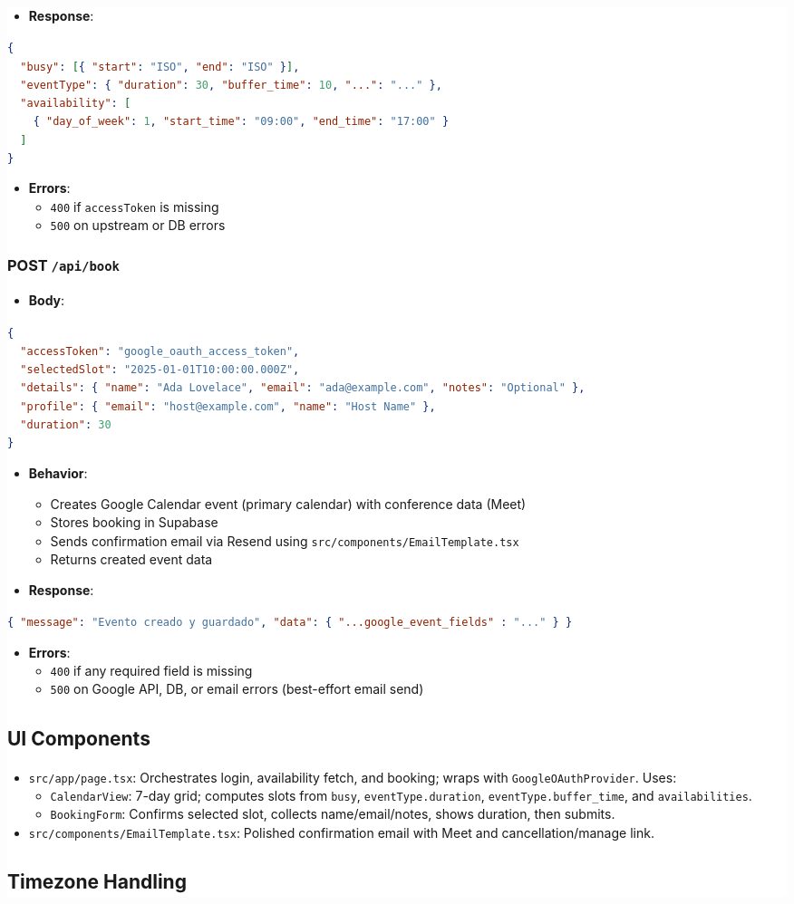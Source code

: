 - **Response**:
```json
{
  "busy": [{ "start": "ISO", "end": "ISO" }],
  "eventType": { "duration": 30, "buffer_time": 10, "...": "..." },
  "availability": [
    { "day_of_week": 1, "start_time": "09:00", "end_time": "17:00" }
  ]
}
```

- **Errors**:
  - `400` if `accessToken` is missing
  - `500` on upstream or DB errors

### POST `/api/book`

- **Body**:
```json
{
  "accessToken": "google_oauth_access_token",
  "selectedSlot": "2025-01-01T10:00:00.000Z",
  "details": { "name": "Ada Lovelace", "email": "ada@example.com", "notes": "Optional" },
  "profile": { "email": "host@example.com", "name": "Host Name" },
  "duration": 30
}
```

- **Behavior**:
  - Creates Google Calendar event (primary calendar) with conference data (Meet)
  - Stores booking in Supabase
  - Sends confirmation email via Resend using `src/components/EmailTemplate.tsx`
  - Returns created event data

- **Response**:
```json
{ "message": "Evento creado y guardado", "data": { "...google_event_fields" : "..." } }
```

- **Errors**:
  - `400` if any required field is missing
  - `500` on Google API, DB, or email errors (best-effort email send)

## UI Components

- `src/app/page.tsx`: Orchestrates login, availability fetch, and booking; wraps with `GoogleOAuthProvider`. Uses:
  - `CalendarView`: 7-day grid; computes slots from `busy`, `eventType.duration`, `eventType.buffer_time`, and `availabilities`.
  - `BookingForm`: Confirms selected slot, collects name/email/notes, shows duration, then submits.
- `src/components/EmailTemplate.tsx`: Polished confirmation email with Meet and cancellation/manage link.

## Timezone Handling
